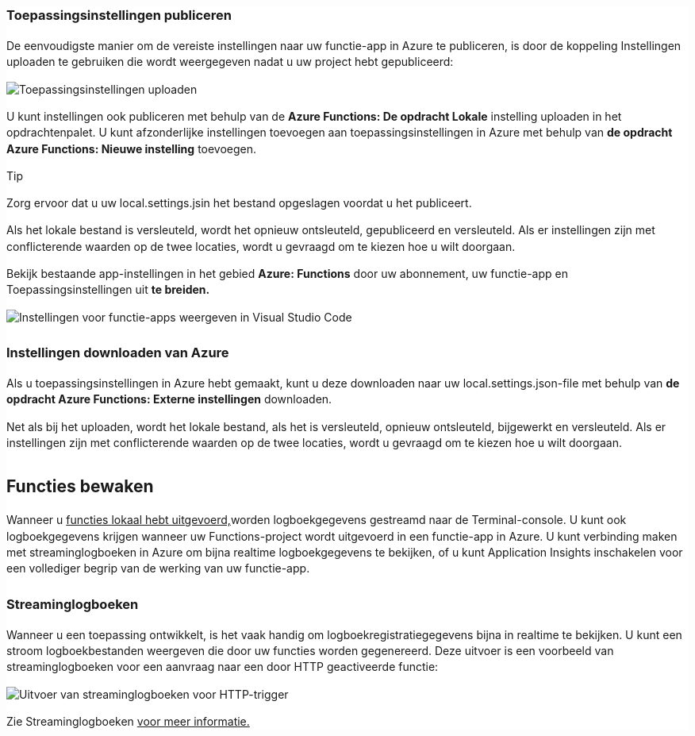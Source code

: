 ### <a name="publish-application-settings"></a>Toepassingsinstellingen publiceren

De eenvoudigste manier om de vereiste instellingen naar uw functie-app in Azure te publiceren, is door de koppeling Instellingen uploaden te gebruiken die wordt weergegeven nadat u uw project hebt gepubliceerd: 

![Toepassingsinstellingen uploaden](./media/functions-develop-vs-code/upload-app-settings.png)

U kunt instellingen ook publiceren met behulp van de **Azure Functions: De opdracht Lokale** instelling uploaden in het opdrachtenpalet. U kunt afzonderlijke instellingen toevoegen aan toepassingsinstellingen in Azure met behulp van **de opdracht Azure Functions: Nieuwe instelling** toevoegen.

> [!TIP]
> Zorg ervoor dat u uw local.settings.jsin het bestand opgeslagen voordat u het publiceert.

Als het lokale bestand is versleuteld, wordt het opnieuw ontsleuteld, gepubliceerd en versleuteld. Als er instellingen zijn met conflicterende waarden op de twee locaties, wordt u gevraagd om te kiezen hoe u wilt doorgaan.

Bekijk bestaande app-instellingen in het gebied **Azure: Functions** door uw abonnement, uw functie-app en Toepassingsinstellingen uit **te breiden.**

![Instellingen voor functie-apps weergeven in Visual Studio Code](./media/functions-develop-vs-code/view-app-settings.png)

### <a name="download-settings-from-azure"></a>Instellingen downloaden van Azure

Als u toepassingsinstellingen in Azure hebt gemaakt, kunt u deze downloaden naar uw local.settings.json-file met behulp van **de opdracht Azure Functions: Externe instellingen** downloaden.

Net als bij het uploaden, wordt het lokale bestand, als het is versleuteld, opnieuw ontsleuteld, bijgewerkt en versleuteld. Als er instellingen zijn met conflicterende waarden op de twee locaties, wordt u gevraagd om te kiezen hoe u wilt doorgaan.

## <a name="monitoring-functions"></a>Functies bewaken

Wanneer u [functies lokaal hebt uitgevoerd,](#run-functions-locally)worden logboekgegevens gestreamd naar de Terminal-console. U kunt ook logboekgegevens krijgen wanneer uw Functions-project wordt uitgevoerd in een functie-app in Azure. U kunt verbinding maken met streaminglogboeken in Azure om bijna realtime logboekgegevens te bekijken, of u kunt Application Insights inschakelen voor een vollediger begrip van de werking van uw functie-app.

### <a name="streaming-logs"></a>Streaminglogboeken

Wanneer u een toepassing ontwikkelt, is het vaak handig om logboekregistratiegegevens bijna in realtime te bekijken. U kunt een stroom logboekbestanden weergeven die door uw functies worden gegenereerd. Deze uitvoer is een voorbeeld van streaminglogboeken voor een aanvraag naar een door HTTP geactiveerde functie:

![Uitvoer van streaminglogboeken voor HTTP-trigger](media/functions-develop-vs-code/streaming-logs-vscode-console.png)

Zie Streaminglogboeken [voor meer informatie.](functions-monitoring.md#streaming-logs)


[Azure Functions-extensie voor Visual Studio Code]: https://marketplace.visualstudio.com/items?itemName=ms-azuretools.vscode-azurefunctions
[Azure Functions Core Tools]: functions-run-local.md